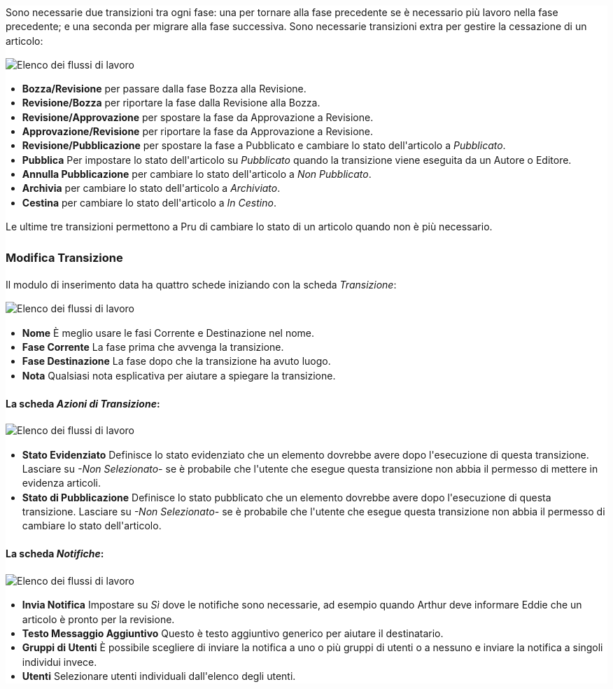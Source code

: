 Sono necessarie due transizioni tra ogni fase: una per tornare alla fase precedente se è necessario più lavoro nella fase precedente; e una seconda per migrare alla fase successiva. Sono necessarie transizioni extra per gestire la cessazione di un articolo:

![Elenco dei flussi di lavoro](../../../en/images/workflows/example-1-workflow-transitions.png)

- **Bozza/Revisione** per passare dalla fase Bozza alla Revisione.
- **Revisione/Bozza** per riportare la fase dalla Revisione alla Bozza.
- **Revisione/Approvazione** per spostare la fase da Approvazione a Revisione.
- **Approvazione/Revisione** per riportare la fase da Approvazione a Revisione.
- **Revisione/Pubblicazione** per spostare la fase a Pubblicato e cambiare lo stato dell'articolo a *Pubblicato*.
- **Pubblica** Per impostare lo stato dell'articolo su *Pubblicato* quando la transizione viene eseguita da un Autore o Editore.
- **Annulla Pubblicazione** per cambiare lo stato dell'articolo a *Non Pubblicato*.
- **Archivia** per cambiare lo stato dell'articolo a *Archiviato*.
- **Cestina** per cambiare lo stato dell'articolo a *In Cestino*.

Le ultime tre transizioni permettono a Pru di cambiare lo stato di un articolo quando non è più necessario.

### Modifica Transizione

Il modulo di inserimento data ha quattro schede iniziando con la scheda *Transizione*:

![Elenco dei flussi di lavoro](../../../en/images/workflows/example-1-edit-transition.png)

- **Nome** È meglio usare le fasi Corrente e Destinazione nel nome.
- **Fase Corrente** La fase prima che avvenga la transizione.
- **Fase Destinazione** La fase dopo che la transizione ha avuto luogo.
- **Nota** Qualsiasi nota esplicativa per aiutare a spiegare la transizione.

#### La scheda *Azioni di Transizione*:

![Elenco dei flussi di lavoro](../../../en/images/workflows/example-1-edit-transition-actions.png)

- **Stato Evidenziato** Definisce lo stato evidenziato che un elemento dovrebbe avere dopo l'esecuzione di questa transizione. Lasciare su *-Non Selezionato-* se è probabile che l'utente che esegue questa transizione non abbia il permesso di mettere in evidenza articoli.
- **Stato di Pubblicazione** Definisce lo stato pubblicato che un elemento dovrebbe avere dopo l'esecuzione di questa transizione. Lasciare su *-Non Selezionato-* se è probabile che l'utente che esegue questa transizione non abbia il permesso di cambiare lo stato dell'articolo.

#### La scheda *Notifiche*:

![Elenco dei flussi di lavoro](../../../en/images/workflows/example-1-edit-transition-notification.png)

- **Invia Notifica** Impostare su *Sì* dove le notifiche sono necessarie, ad esempio quando Arthur deve informare Eddie che un articolo è pronto per la revisione.
- **Testo Messaggio Aggiuntivo** Questo è testo aggiuntivo generico per aiutare il destinatario.
- **Gruppi di Utenti** È possibile scegliere di inviare la notifica a uno o più gruppi di utenti o a nessuno e inviare la notifica a singoli individui invece.
- **Utenti** Selezionare utenti individuali dall'elenco degli utenti.
